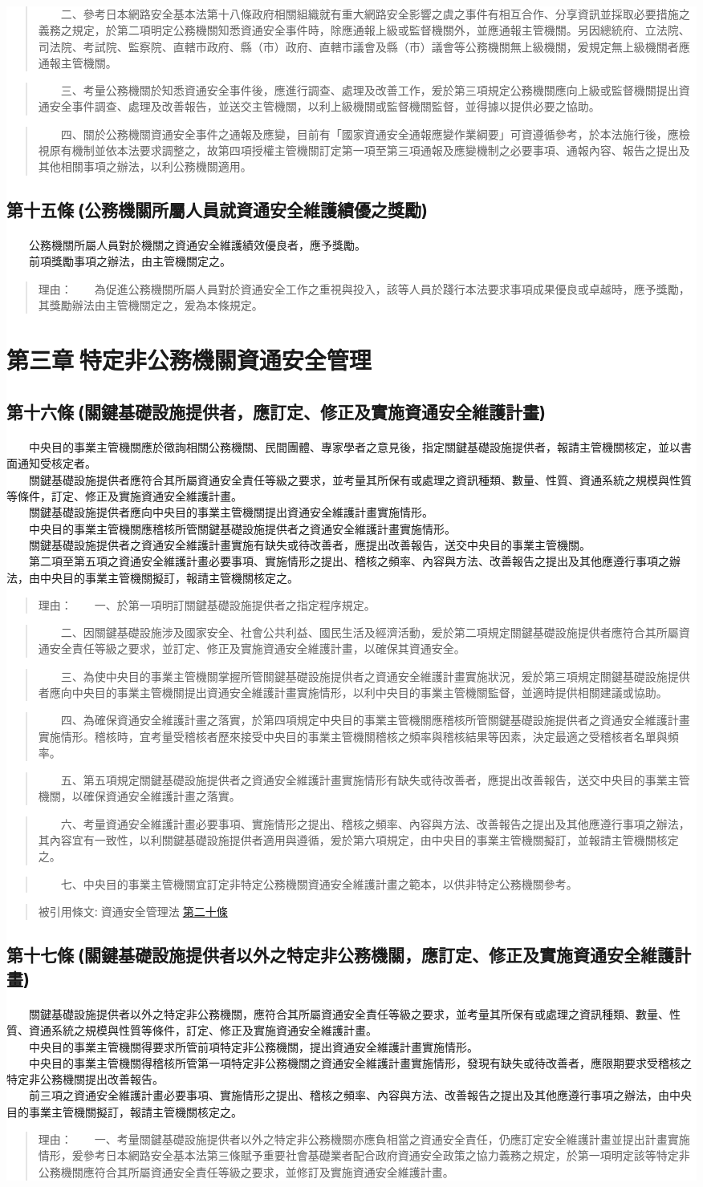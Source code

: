 > 　　二、參考日本網路安全基本法第十八條政府相關組織就有重大網路安全影響之虞之事件有相互合作、分享資訊並採取必要措施之義務之規定，於第二項明定公務機關知悉資通安全事件時，除應通報上級或監督機關外，並應通報主管機關。另因總統府、立法院、司法院、考試院、監察院、直轄市政府、縣（市）政府、直轄市議會及縣（市）議會等公務機關無上級機關，爰規定無上級機關者應通報主管機關。

> 　　三、考量公務機關於知悉資通安全事件後，應進行調查、處理及改善工作，爰於第三項規定公務機關應向上級或監督機關提出資通安全事件調查、處理及改善報告，並送交主管機關，以利上級機關或監督機關監督，並得據以提供必要之協助。

> 　　四、關於公務機關資通安全事件之通報及應變，目前有「國家資通安全通報應變作業綱要」可資遵循參考，於本法施行後，應檢視原有機制並依本法要求調整之，故第四項授權主管機關訂定第一項至第三項通報及應變機制之必要事項、通報內容、報告之提出及其他相關事項之辦法，以利公務機關適用。



第十五條 (公務機關所屬人員就資通安全維護績優之獎勵)
---------------------------------------------------
　　公務機關所屬人員對於機關之資通安全維護績效優良者，應予獎勵。  
　　前項獎勵事項之辦法，由主管機關定之。  
> 理由：　　為促進公務機關所屬人員對於資通安全工作之重視與投入，該等人員於踐行本法要求事項成果優良或卓越時，應予獎勵，其獎勵辦法由主管機關定之，爰為本條規定。



第三章 特定非公務機關資通安全管理
=================================
第十六條 (關鍵基礎設施提供者，應訂定、修正及實施資通安全維護計畫)
-----------------------------------------------------------------
　　中央目的事業主管機關應於徵詢相關公務機關、民間團體、專家學者之意見後，指定關鍵基礎設施提供者，報請主管機關核定，並以書面通知受核定者。  
　　關鍵基礎設施提供者應符合其所屬資通安全責任等級之要求，並考量其所保有或處理之資訊種類、數量、性質、資通系統之規模與性質等條件，訂定、修正及實施資通安全維護計畫。  
　　關鍵基礎設施提供者應向中央目的事業主管機關提出資通安全維護計畫實施情形。  
　　中央目的事業主管機關應稽核所管關鍵基礎設施提供者之資通安全維護計畫實施情形。  
　　關鍵基礎設施提供者之資通安全維護計畫實施有缺失或待改善者，應提出改善報告，送交中央目的事業主管機關。  
　　第二項至第五項之資通安全維護計畫必要事項、實施情形之提出、稽核之頻率、內容與方法、改善報告之提出及其他應遵行事項之辦法，由中央目的事業主管機關擬訂，報請主管機關核定之。  
> 理由：　　一、於第一項明訂關鍵基礎設施提供者之指定程序規定。

> 　　二、因關鍵基礎設施涉及國家安全、社會公共利益、國民生活及經濟活動，爰於第二項規定關鍵基礎設施提供者應符合其所屬資通安全責任等級之要求，並訂定、修正及實施資通安全維護計畫，以確保其資通安全。

> 　　三、為使中央目的事業主管機關掌握所管關鍵基礎設施提供者之資通安全維護計畫實施狀況，爰於第三項規定關鍵基礎設施提供者應向中央目的事業主管機關提出資通安全維護計畫實施情形，以利中央目的事業主管機關監督，並適時提供相關建議或協助。

> 　　四、為確保資通安全維護計畫之落實，於第四項規定中央目的事業主管機關應稽核所管關鍵基礎設施提供者之資通安全維護計畫實施情形。稽核時，宜考量受稽核者歷來接受中央目的事業主管機關稽核之頻率與稽核結果等因素，決定最適之受稽核者名單與頻率。

> 　　五、第五項規定關鍵基礎設施提供者之資通安全維護計畫實施情形有缺失或待改善者，應提出改善報告，送交中央目的事業主管機關，以確保資通安全維護計畫之落實。

> 　　六、考量資通安全維護計畫必要事項、實施情形之提出、稽核之頻率、內容與方法、改善報告之提出及其他應遵行事項之辦法，其內容宜有一致性，以利關鍵基礎設施提供者適用與遵循，爰於第六項規定，由中央目的事業主管機關擬訂，並報請主管機關核定之。

> 　　七、中央目的事業主管機關宜訂定非特定公務機關資通安全維護計畫之範本，以供非特定公務機關參考。

> 被引用條文: 資通安全管理法 [第二十條](../../國家發展/政府資訊/資通安全管理法.md#第二十條-特定非公務機關違反本法相關規定之處罰)



第十七條 (關鍵基礎設施提供者以外之特定非公務機關，應訂定、修正及實施資通安全維護計畫)
-------------------------------------------------------------------------------------
　　關鍵基礎設施提供者以外之特定非公務機關，應符合其所屬資通安全責任等級之要求，並考量其所保有或處理之資訊種類、數量、性質、資通系統之規模與性質等條件，訂定、修正及實施資通安全維護計畫。  
　　中央目的事業主管機關得要求所管前項特定非公務機關，提出資通安全維護計畫實施情形。  
　　中央目的事業主管機關得稽核所管第一項特定非公務機關之資通安全維護計畫實施情形，發現有缺失或待改善者，應限期要求受稽核之特定非公務機關提出改善報告。  
　　前三項之資通安全維護計畫必要事項、實施情形之提出、稽核之頻率、內容與方法、改善報告之提出及其他應遵行事項之辦法，由中央目的事業主管機關擬訂，報請主管機關核定之。  
> 理由：　　一、考量關鍵基礎設施提供者以外之特定非公務機關亦應負相當之資通安全責任，仍應訂定安全維護計畫並提出計畫實施情形，爰參考日本網路安全基本法第三條賦予重要社會基礎業者配合政府資通安全政策之協力義務之規定，於第一項明定該等特定非公務機關應符合其所屬資通安全責任等級之要求，並修訂及實施資通安全維護計畫。
